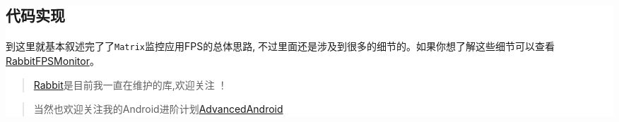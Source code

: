 
## 代码实现

到这里就基本叙述完了了`Matrix`监控应用FPS的总体思路, 不过里面还是涉及到很多的细节的。如果你想了解这些细节可以查看[RabbitFPSMonitor](https://github.com/SusionSuc/Rabbit/blob/master/library/src/main/java/com/susion/rabbit/trace/frame/RabbitFPSMonitor.kt)。

>[Rabbit](https://github.com/SusionSuc/Rabbit)是目前我一直在维护的库,欢迎关注 ！

>当然也欢迎关注我的Android进阶计划[AdvancedAndroid](https://github.com/SusionSuc/AdvancedAndroid)